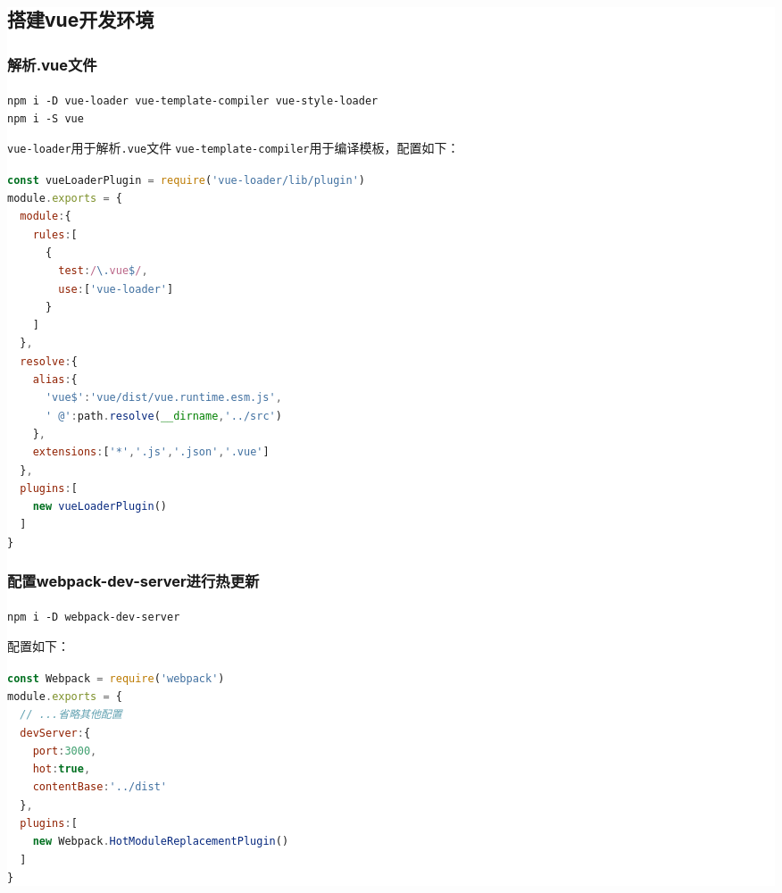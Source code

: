 ## 搭建vue开发环境

### 解析.vue文件

```
npm i -D vue-loader vue-template-compiler vue-style-loader
npm i -S vue
```

`vue-loader`用于解析`.vue`文件
`vue-template-compiler`用于编译模板，配置如下：

```js
const vueLoaderPlugin = require('vue-loader/lib/plugin')
module.exports = {
  module:{
    rules:[
      {
        test:/\.vue$/,
        use:['vue-loader']
      }
    ]
  },
  resolve:{
    alias:{
      'vue$':'vue/dist/vue.runtime.esm.js',
      ' @':path.resolve(__dirname,'../src')
    },
    extensions:['*','.js','.json','.vue']
  },
  plugins:[
    new vueLoaderPlugin()
  ]
}
```

### 配置webpack-dev-server进行热更新

```
npm i -D webpack-dev-server
```

配置如下：

```js
const Webpack = require('webpack')
module.exports = {
  // ...省略其他配置
  devServer:{
    port:3000,
    hot:true,
    contentBase:'../dist'
  },
  plugins:[
    new Webpack.HotModuleReplacementPlugin()
  ]
}
```
